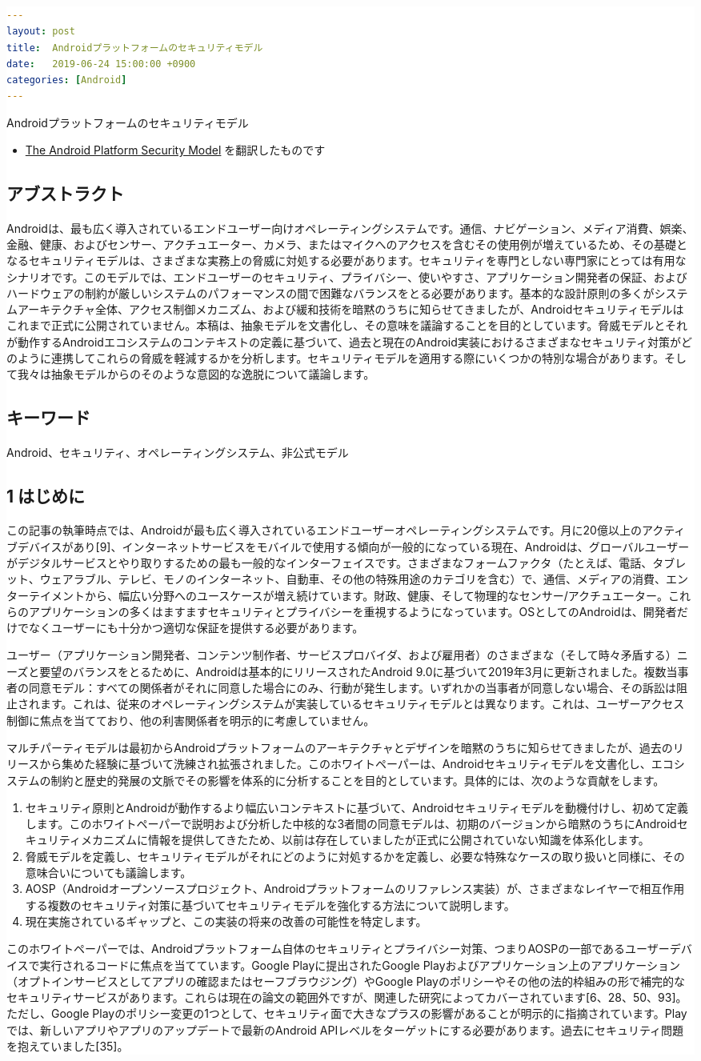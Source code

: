 ```yaml
---
layout: post
title:  Androidプラットフォームのセキュリティモデル
date:   2019-06-24 15:00:00 +0900
categories: [Android]
---
```


Androidプラットフォームのセキュリティモデル

- [The Android Platform Security Model](https://arxiv.org/abs/1904.05572) を翻訳したものです

## アブストラクト

Androidは、最も広く導入されているエンドユーザー向けオペレーティングシステムです。通信、ナビゲーション、メディア消費、娯楽、金融、健康、およびセンサー、アクチュエーター、カメラ、またはマイクへのアクセスを含むその使用例が増えているため、その基礎となるセキュリティモデルは、さまざまな実務上の脅威に対処する必要があります。セキュリティを専門としない専門家にとっては有用なシナリオです。このモデルでは、エンドユーザーのセキュリティ、プライバシー、使いやすさ、アプリケーション開発者の保証、およびハードウェアの制約が厳しいシステムのパフォーマンスの間で困難なバランスをとる必要があります。基本的な設計原則の多くがシステムアーキテクチャ全体、アクセス制御メカニズム、および緩和技術を暗黙のうちに知らせてきましたが、Androidセキュリティモデルはこれまで正式に公開されていません。本稿は、抽象モデルを文書化し、その意味を議論することを目的としています。脅威モデルとそれが動作するAndroidエコシステムのコンテキストの定義に基づいて、過去と現在のAndroid実装におけるさまざまなセキュリティ対策がどのように連携してこれらの脅威を軽減するかを分析します。セキュリティモデルを適用する際にいくつかの特別な場合があります。そして我々は抽象モデルからのそのような意図的な逸脱について議論します。

## キーワード

Android、セキュリティ、オペレーティングシステム、非公式モデル

## 1 はじめに

この記事の執筆時点では、Androidが最も広く導入されているエンドユーザーオペレーティングシステムです。月に20億以上のアクティブデバイスがあり[9]、インターネットサービスをモバイルで使用する傾向が一般的になっている現在、Androidは、グローバルユーザーがデジタルサービスとやり取りするための最も一般的なインターフェイスです。さまざまなフォームファクタ（たとえば、電話、タブレット、ウェアラブル、テレビ、モノのインターネット、自動車、その他の特殊用途のカテゴリを含む）で、通信、メディアの消費、エンターテイメントから、幅広い分野へのユースケースが増え続けています。財政、健康、そして物理的なセンサー/アクチュエーター。これらのアプリケーションの多くはますますセキュリティとプライバシーを重視するようになっています。OSとしてのAndroidは、開発者だけでなくユーザーにも十分かつ適切な保証を提供する必要があります。

ユーザー（アプリケーション開発者、コンテンツ制作者、サービスプロバイダ、および雇用者）のさまざまな（そして時々矛盾する）ニーズと要望のバランスをとるために、Androidは基本的にリリースされたAndroid 9.0に基づいて2019年3月に更新されました。複数当事者の同意モデル：すべての関係者がそれに同意した場合にのみ、行動が発生します。いずれかの当事者が同意しない場合、その訴訟は阻止されます。これは、従来のオペレーティングシステムが実装しているセキュリティモデルとは異なります。これは、ユーザーアクセス制御に焦点を当てており、他の利害関係者を明示的に考慮していません。

マルチパーティモデルは最初からAndroidプラットフォームのアーキテクチャとデザインを暗黙のうちに知らせてきましたが、過去のリリースから集めた経験に基づいて洗練され拡張されました。このホワイトペーパーは、Androidセキュリティモデルを文書化し、エコシステムの制約と歴史的発展の文脈でその影響を体系的に分析することを目的としています。具体的には、次のような貢献をします。

1. セキュリティ原則とAndroidが動作するより幅広いコンテキストに基づいて、Androidセキュリティモデルを動機付けし、初めて定義します。このホワイトペーパーで説明および分析した中核的な3者間の同意モデルは、初期のバージョンから暗黙のうちにAndroidセキュリティメカニズムに情報を提供してきたため、以前は存在していましたが正式に公開されていない知識を体系化します。
1. 脅威モデルを定義し、セキュリティモデルがそれにどのように対処するかを定義し、必要な特殊なケースの取り扱いと同様に、その意味合いについても議論します。
1. AOSP（Androidオープンソースプロジェクト、Androidプラットフォームのリファレンス実装）が、さまざまなレイヤーで相互作用する複数のセキュリティ対策に基づいてセキュリティモデルを強化する方法について説明します。
1. 現在実施されているギャップと、この実装の将来の改善の可能性を特定します。

このホワイトペーパーでは、Androidプラットフォーム自体のセキュリティとプライバシー対策、つまりAOSPの一部であるユーザーデバイスで実行されるコードに焦点を当てています。Google Playに提出されたGoogle Playおよびアプリケーション上のアプリケーション（オプトインサービスとしてアプリの確認またはセーフブラウジング）やGoogle Playのポリシーやその他の法的枠組みの形で補完的なセキュリティサービスがあります。これらは現在の論文の範囲外ですが、関連した研究によってカバーされています[6、28、50、93]。ただし、Google Playのポリシー変更の1つとして、セキュリティ面で大きなプラスの影響があることが明示的に指摘されています。Playでは、新しいアプリやアプリのアップデートで最新のAndroid APIレベルをターゲットにする必要があります。過去にセキュリティ問題を抱えていました[35]。
